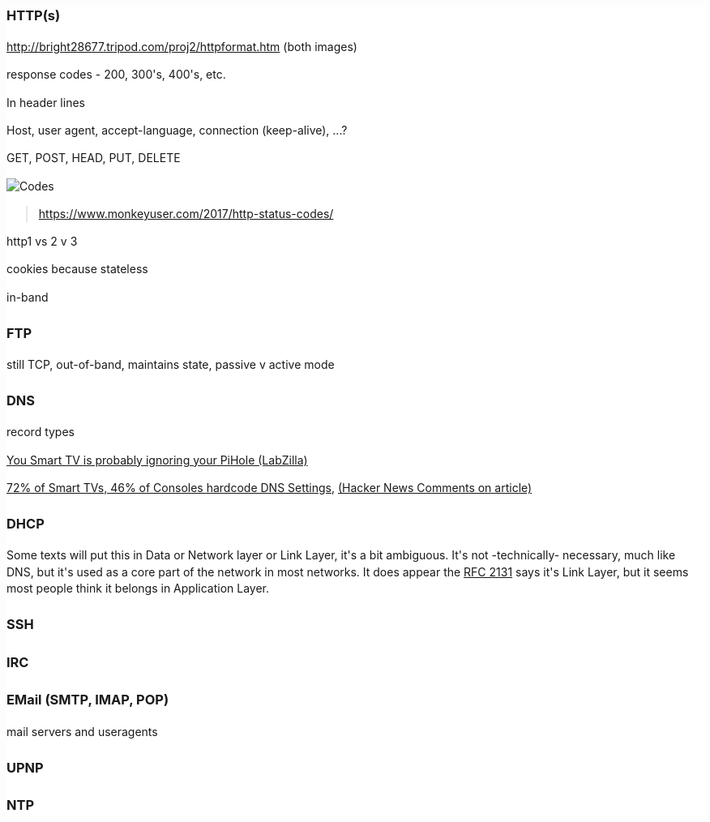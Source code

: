 ### HTTP(s) 

http://bright28677.tripod.com/proj2/httpformat.htm (both images)

response codes - 200, 300's, 400's, etc.

In header lines

Host, user agent, accept-language, connection (keep-alive), ...?

GET, POST, HEAD, PUT, DELETE

![Codes](/http-status-codes.png ':size=50%')

> https://www.monkeyuser.com/2017/http-status-codes/

http1 vs 2 v 3

cookies because stateless

in-band

### FTP

still TCP, out-of-band, maintains state, passive v active mode

### DNS

record types

[You Smart TV is probably ignoring your PiHole (LabZilla)](https://labzilla.io/blog/force-dns-pihole)

[72% of Smart TVs, 46% of Consoles hardcode DNS Settings](https://arxiv.org/abs/2001.08288), [(Hacker News Comments on article)](https://news.ycombinator.com/item?id=25313480)

### DHCP

Some texts will put this in Data or Network layer or Link Layer, it's a bit ambiguous. It's not -technically- necessary, much like DNS, but it's used as a core part of the network in most networks. It does appear the [RFC 2131](https://tools.ietf.org/html/rfc2131) says it's Link Layer, but it seems most people think it belongs in Application Layer.

### SSH

### IRC

### EMail (SMTP, IMAP, POP)

mail servers and useragents

### UPNP

### NTP
